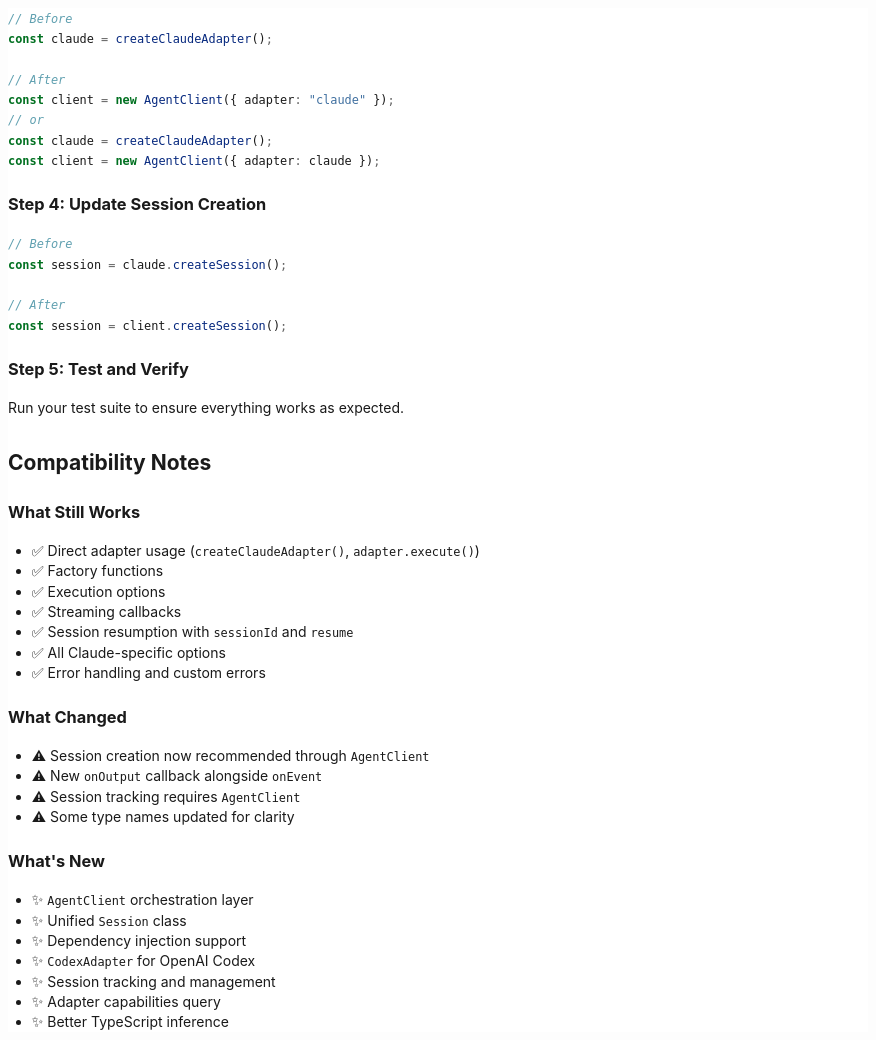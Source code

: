 ```typescript
// Before
const claude = createClaudeAdapter();

// After
const client = new AgentClient({ adapter: "claude" });
// or
const claude = createClaudeAdapter();
const client = new AgentClient({ adapter: claude });
```

### Step 4: Update Session Creation

```typescript
// Before
const session = claude.createSession();

// After
const session = client.createSession();
```

### Step 5: Test and Verify

Run your test suite to ensure everything works as expected.

## Compatibility Notes

### What Still Works

- ✅ Direct adapter usage (`createClaudeAdapter()`, `adapter.execute()`)
- ✅ Factory functions
- ✅ Execution options
- ✅ Streaming callbacks
- ✅ Session resumption with `sessionId` and `resume`
- ✅ All Claude-specific options
- ✅ Error handling and custom errors

### What Changed

- ⚠️ Session creation now recommended through `AgentClient`
- ⚠️ New `onOutput` callback alongside `onEvent`
- ⚠️ Session tracking requires `AgentClient`
- ⚠️ Some type names updated for clarity

### What's New

- ✨ `AgentClient` orchestration layer
- ✨ Unified `Session` class
- ✨ Dependency injection support
- ✨ `CodexAdapter` for OpenAI Codex
- ✨ Session tracking and management
- ✨ Adapter capabilities query
- ✨ Better TypeScript inference
